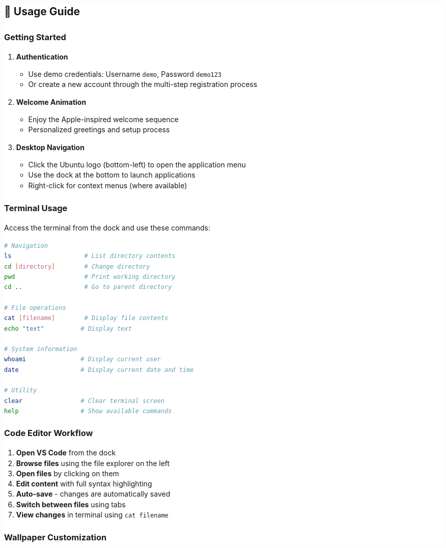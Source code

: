 ## 📖 Usage Guide

### Getting Started

1. **Authentication**
   - Use demo credentials: Username `demo`, Password `demo123`
   - Or create a new account through the multi-step registration process

2. **Welcome Animation**
   - Enjoy the Apple-inspired welcome sequence
   - Personalized greetings and setup process

3. **Desktop Navigation**
   - Click the Ubuntu logo (bottom-left) to open the application menu
   - Use the dock at the bottom to launch applications
   - Right-click for context menus (where available)

### Terminal Usage

Access the terminal from the dock and use these commands:

```bash
# Navigation
ls                    # List directory contents
cd [directory]        # Change directory
pwd                   # Print working directory
cd ..                 # Go to parent directory

# File operations
cat [filename]        # Display file contents
echo "text"          # Display text

# System information
whoami               # Display current user
date                 # Display current date and time

# Utility
clear                # Clear terminal screen
help                 # Show available commands
```

### Code Editor Workflow

1. **Open VS Code** from the dock
2. **Browse files** using the file explorer on the left
3. **Open files** by clicking on them
4. **Edit content** with full syntax highlighting
5. **Auto-save** - changes are automatically saved
6. **Switch between files** using tabs
7. **View changes** in terminal using `cat filename`

### Wallpaper Customization
